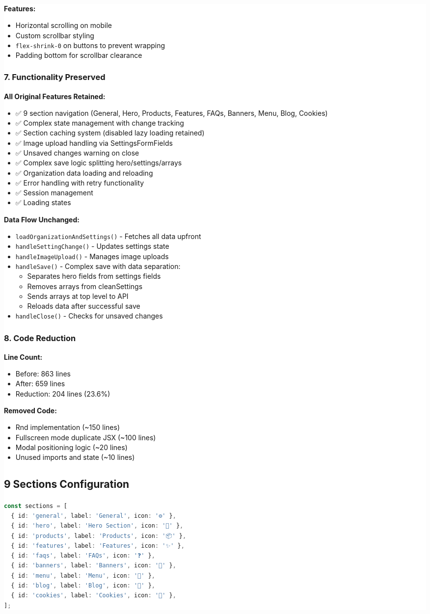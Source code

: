 **Features:**
- Horizontal scrolling on mobile
- Custom scrollbar styling
- `flex-shrink-0` on buttons to prevent wrapping
- Padding bottom for scrollbar clearance

### 7. **Functionality Preserved**

**All Original Features Retained:**
- ✅ 9 section navigation (General, Hero, Products, Features, FAQs, Banners, Menu, Blog, Cookies)
- ✅ Complex state management with change tracking
- ✅ Section caching system (disabled lazy loading retained)
- ✅ Image upload handling via SettingsFormFields
- ✅ Unsaved changes warning on close
- ✅ Complex save logic splitting hero/settings/arrays
- ✅ Organization data loading and reloading
- ✅ Error handling with retry functionality
- ✅ Session management
- ✅ Loading states

**Data Flow Unchanged:**
- `loadOrganizationAndSettings()` - Fetches all data upfront
- `handleSettingChange()` - Updates settings state
- `handleImageUpload()` - Manages image uploads
- `handleSave()` - Complex save with data separation:
  - Separates hero fields from settings fields
  - Removes arrays from cleanSettings
  - Sends arrays at top level to API
  - Reloads data after successful save
- `handleClose()` - Checks for unsaved changes

### 8. **Code Reduction**

**Line Count:**
- Before: 863 lines
- After: 659 lines
- Reduction: 204 lines (23.6%)

**Removed Code:**
- Rnd implementation (~150 lines)
- Fullscreen mode duplicate JSX (~100 lines)
- Modal positioning logic (~20 lines)
- Unused imports and state (~10 lines)

## 9 Sections Configuration

```typescript
const sections = [
  { id: 'general', label: 'General', icon: '⚙️' },
  { id: 'hero', label: 'Hero Section', icon: '🎨' },
  { id: 'products', label: 'Products', icon: '📦' },
  { id: 'features', label: 'Features', icon: '✨' },
  { id: 'faqs', label: 'FAQs', icon: '❓' },
  { id: 'banners', label: 'Banners', icon: '📢' },
  { id: 'menu', label: 'Menu', icon: '🍔' },
  { id: 'blog', label: 'Blog', icon: '📝' },
  { id: 'cookies', label: 'Cookies', icon: '🍪' },
];
```
